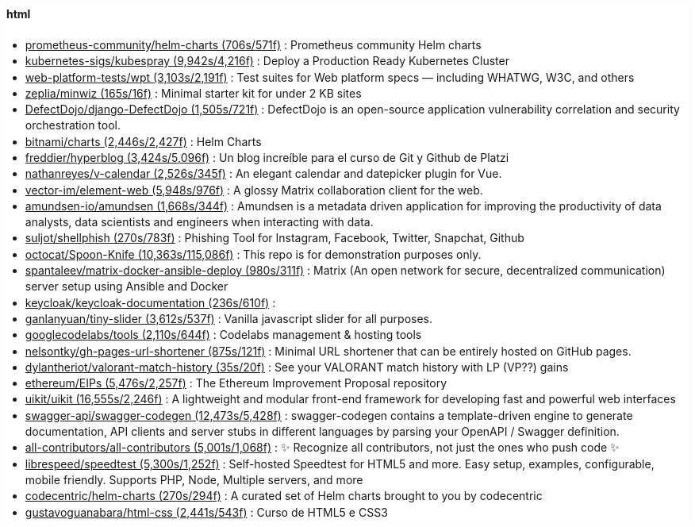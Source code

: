 #### html
* [prometheus-community/helm-charts (706s/571f)](https://github.com/prometheus-community/helm-charts) : Prometheus community Helm charts
* [kubernetes-sigs/kubespray (9,942s/4,216f)](https://github.com/kubernetes-sigs/kubespray) : Deploy a Production Ready Kubernetes Cluster
* [web-platform-tests/wpt (3,103s/2,191f)](https://github.com/web-platform-tests/wpt) : Test suites for Web platform specs — including WHATWG, W3C, and others
* [zeplia/minwiz (165s/16f)](https://github.com/zeplia/minwiz) : Minimal starter kit for under 2 KB sites
* [DefectDojo/django-DefectDojo (1,505s/721f)](https://github.com/DefectDojo/django-DefectDojo) : DefectDojo is an open-source application vulnerability correlation and security orchestration tool.
* [bitnami/charts (2,446s/2,427f)](https://github.com/bitnami/charts) : Helm Charts
* [freddier/hyperblog (3,424s/5,096f)](https://github.com/freddier/hyperblog) : Un blog increíble para el curso de Git y Github de Platzi
* [nathanreyes/v-calendar (2,526s/345f)](https://github.com/nathanreyes/v-calendar) : An elegant calendar and datepicker plugin for Vue.
* [vector-im/element-web (5,948s/976f)](https://github.com/vector-im/element-web) : A glossy Matrix collaboration client for the web.
* [amundsen-io/amundsen (1,668s/344f)](https://github.com/amundsen-io/amundsen) : Amundsen is a metadata driven application for improving the productivity of data analysts, data scientists and engineers when interacting with data.
* [suljot/shellphish (270s/783f)](https://github.com/suljot/shellphish) : Phishing Tool for Instagram, Facebook, Twitter, Snapchat, Github
* [octocat/Spoon-Knife (10,363s/115,086f)](https://github.com/octocat/Spoon-Knife) : This repo is for demonstration purposes only.
* [spantaleev/matrix-docker-ansible-deploy (980s/311f)](https://github.com/spantaleev/matrix-docker-ansible-deploy) : Matrix (An open network for secure, decentralized communication) server setup using Ansible and Docker
* [keycloak/keycloak-documentation (236s/610f)](https://github.com/keycloak/keycloak-documentation) : 
* [ganlanyuan/tiny-slider (3,612s/537f)](https://github.com/ganlanyuan/tiny-slider) : Vanilla javascript slider for all purposes.
* [googlecodelabs/tools (2,110s/644f)](https://github.com/googlecodelabs/tools) : Codelabs management & hosting tools
* [nelsontky/gh-pages-url-shortener (875s/121f)](https://github.com/nelsontky/gh-pages-url-shortener) : Minimal URL shortener that can be entirely hosted on GitHub pages.
* [dylantheriot/valorant-match-history (35s/20f)](https://github.com/dylantheriot/valorant-match-history) : See your VALORANT match history with LP (VP??) gains
* [ethereum/EIPs (5,476s/2,257f)](https://github.com/ethereum/EIPs) : The Ethereum Improvement Proposal repository
* [uikit/uikit (16,555s/2,246f)](https://github.com/uikit/uikit) : A lightweight and modular front-end framework for developing fast and powerful web interfaces
* [swagger-api/swagger-codegen (12,473s/5,428f)](https://github.com/swagger-api/swagger-codegen) : swagger-codegen contains a template-driven engine to generate documentation, API clients and server stubs in different languages by parsing your OpenAPI / Swagger definition.
* [all-contributors/all-contributors (5,001s/1,068f)](https://github.com/all-contributors/all-contributors) : ✨ Recognize all contributors, not just the ones who push code ✨
* [librespeed/speedtest (5,300s/1,252f)](https://github.com/librespeed/speedtest) : Self-hosted Speedtest for HTML5 and more. Easy setup, examples, configurable, mobile friendly. Supports PHP, Node, Multiple servers, and more
* [codecentric/helm-charts (270s/294f)](https://github.com/codecentric/helm-charts) : A curated set of Helm charts brought to you by codecentric
* [gustavoguanabara/html-css (2,441s/543f)](https://github.com/gustavoguanabara/html-css) : Curso de HTML5 e CSS3
